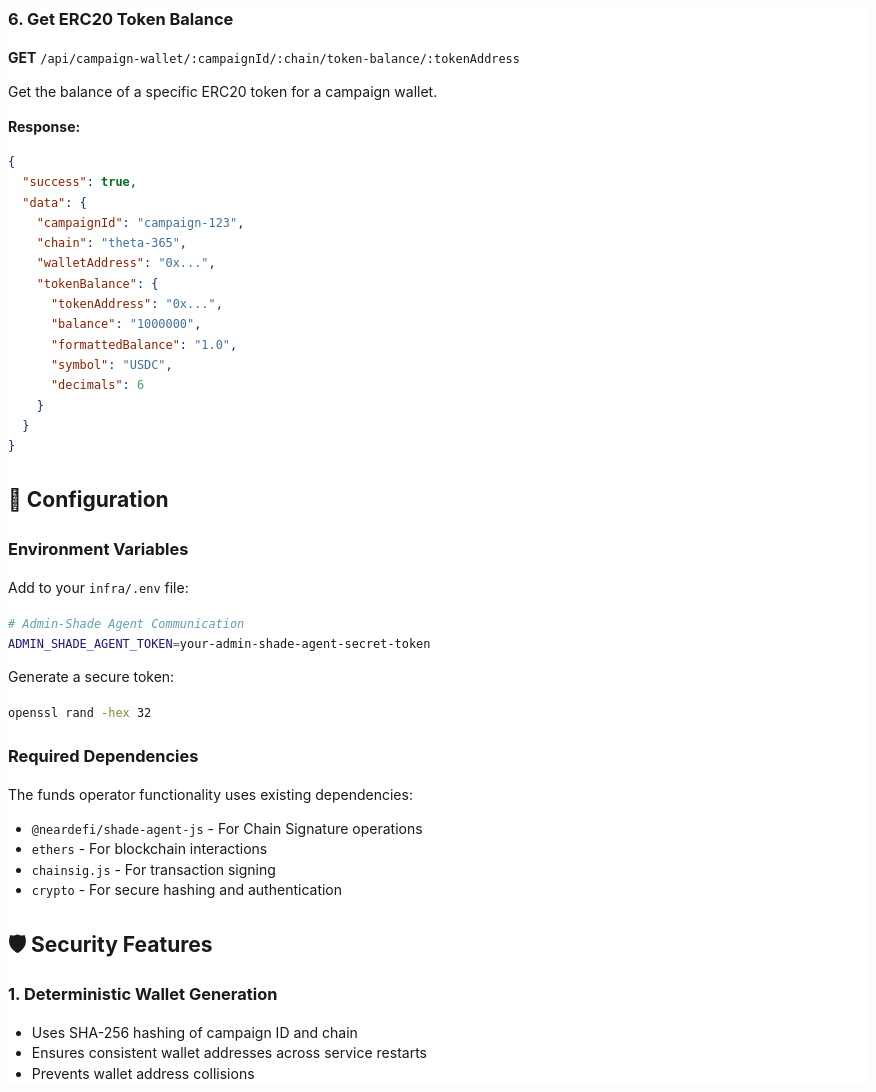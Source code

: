 ### 6. Get ERC20 Token Balance
**GET** `/api/campaign-wallet/:campaignId/:chain/token-balance/:tokenAddress`

Get the balance of a specific ERC20 token for a campaign wallet.

**Response:**
```json
{
  "success": true,
  "data": {
    "campaignId": "campaign-123",
    "chain": "theta-365",
    "walletAddress": "0x...",
    "tokenBalance": {
      "tokenAddress": "0x...",
      "balance": "1000000",
      "formattedBalance": "1.0",
      "symbol": "USDC",
      "decimals": 6
    }
  }
}
```

## 🔧 Configuration

### Environment Variables

Add to your `infra/.env` file:

```bash
# Admin-Shade Agent Communication
ADMIN_SHADE_AGENT_TOKEN=your-admin-shade-agent-secret-token
```

Generate a secure token:
```bash
openssl rand -hex 32
```

### Required Dependencies

The funds operator functionality uses existing dependencies:
- `@neardefi/shade-agent-js` - For Chain Signature operations
- `ethers` - For blockchain interactions
- `chainsig.js` - For transaction signing
- `crypto` - For secure hashing and authentication

## 🛡️ Security Features

### 1. **Deterministic Wallet Generation**
- Uses SHA-256 hashing of campaign ID and chain
- Ensures consistent wallet addresses across service restarts
- Prevents wallet address collisions
